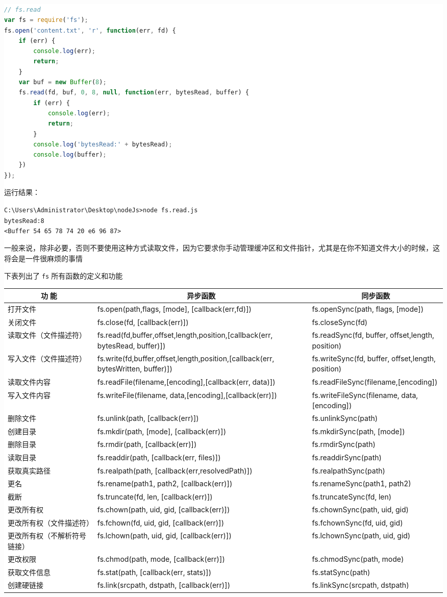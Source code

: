 ```javascript
// fs.read
var fs = require('fs');
fs.open('content.txt', 'r', function(err, fd) {
	if (err) {
		console.log(err);
		return;
	}
	var buf = new Buffer(8);
	fs.read(fd, buf, 0, 8, null, function(err, bytesRead, buffer) {
		if (err) {
			console.log(err);
			return;
		}
		console.log('bytesRead:' + bytesRead);
		console.log(buffer);
	})
});
```

运行结果：

```shell
C:\Users\Administrator\Desktop\nodeJs>node fs.read.js
bytesRead:8
<Buffer 54 65 78 74 20 e6 96 87>
```

一般来说，除非必要，否则不要使用这种方式读取文件，因为它要求你手动管理缓冲区和文件指针，尤其是在你不知道文件大小的时候，这将会是一件很麻烦的事情

下表列出了 `fs` 所有函数的定义和功能

| 功 能                        | 异步函数                                                     | 同步函数                                          |
| ---------------------------- | ------------------------------------------------------------ | ------------------------------------------------- |
| 打开文件                     | fs.open(path,flags, [mode], [callback(err,fd)])              | fs.openSync(path, flags, [mode])                  |
| 关闭文件                     | fs.close(fd, [callback(err)])                                | fs.closeSync(fd)                                  |
| 读取文件（文件描述符）       | fs.read(fd,buffer,offset,length,position,[callback(err, bytesRead, buffer)]) | fs.readSync(fd, buffer, offset,length, position)  |
| 写入文件（文件描述符）       | fs.write(fd,buffer,offset,length,position,[callback(err, bytesWritten, buffer)]) | fs.writeSync(fd, buffer, offset,length, position) |
| 读取文件内容                 | fs.readFile(filename,[encoding],[callback(err, data)])       | fs.readFileSync(filename,[encoding])              |
| 写入文件内容                 | fs.writeFile(filename, data,[encoding],[callback(err)])      | fs.writeFileSync(filename, data,[encoding])       |
| 删除文件                     | fs.unlink(path, [callback(err)])                             | fs.unlinkSync(path)                               |
| 创建目录                     | fs.mkdir(path, [mode], [callback(err)])                      | fs.mkdirSync(path, [mode])                        |
| 删除目录                     | fs.rmdir(path, [callback(err)])                              | fs.rmdirSync(path)                                |
| 读取目录                     | fs.readdir(path, [callback(err, files)])                     | fs.readdirSync(path)                              |
| 获取真实路径                 | fs.realpath(path, [callback(err,resolvedPath)])              | fs.realpathSync(path)                             |
| 更名                         | fs.rename(path1, path2, [callback(err)])                     | fs.renameSync(path1, path2)                       |
| 截断                         | fs.truncate(fd, len, [callback(err)])                        | fs.truncateSync(fd, len)                          |
| 更改所有权                   | fs.chown(path, uid, gid, [callback(err)])                    | fs.chownSync(path, uid, gid)                      |
| 更改所有权（文件描述符）     | fs.fchown(fd, uid, gid, [callback(err)])                     | fs.fchownSync(fd, uid, gid)                       |
| 更改所有权（不解析符号链接） | fs.lchown(path, uid, gid, [callback(err)])                   | fs.lchownSync(path, uid, gid)                     |
| 更改权限                     | fs.chmod(path, mode, [callback(err)])                        | fs.chmodSync(path, mode)                          |
| 获取文件信息                 | fs.stat(path, [callback(err, stats)])                        | fs.statSync(path)                                 |
| 创建硬链接                   | fs.link(srcpath, dstpath, [callback(err)])                   | fs.linkSync(srcpath, dstpath)                     |